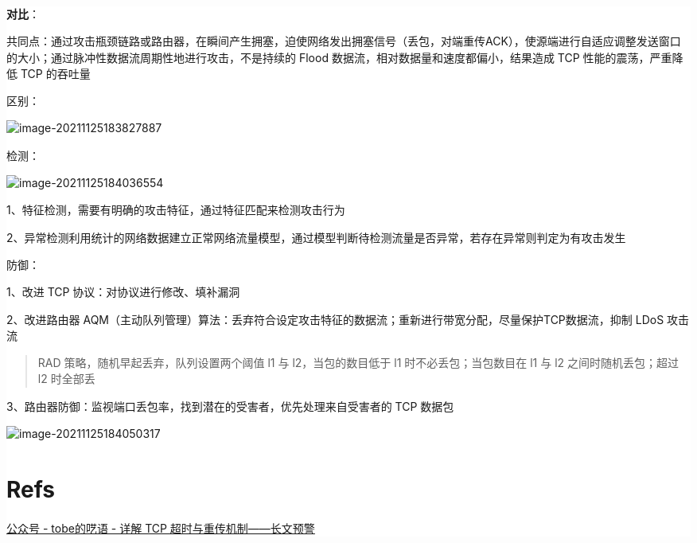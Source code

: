 **对比**：

共同点：通过攻击瓶颈链路或路由器，在瞬间产生拥塞，迫使网络发出拥塞信号（丢包，对端重传ACK），使源端进行自适应调整发送窗口的大小；通过脉冲性数据流周期性地进行攻击，不是持续的 Flood 数据流，相对数据量和速度都偏小，结果造成 TCP 性能的震荡，严重降低 TCP 的吞吐量

区别：

![image-20211125183827887](https://gitee.com/Butterflier/pictures/raw/master/image-20211125183827887.png)

检测：

![image-20211125184036554](https://gitee.com/Butterflier/pictures/raw/master/image-20211125184036554.png)

1、特征检测，需要有明确的攻击特征，通过特征匹配来检测攻击行为

2、异常检测利用统计的网络数据建立正常网络流量模型，通过模型判断待检测流量是否异常，若存在异常则判定为有攻击发生

防御：

1、改进 TCP 协议：对协议进行修改、填补漏洞

2、改进路由器 AQM（主动队列管理）算法：丢弃符合设定攻击特征的数据流；重新进行带宽分配，尽量保护TCP数据流，抑制 LDoS 攻击流

> RAD 策略，随机早起丢弃，队列设置两个阈值 l1 与 l2，当包的数目低于 l1 时不必丢包；当包数目在 l1 与 l2 之间时随机丢包；超过 l2 时全部丢

3、路由器防御：监视端口丢包率，找到潜在的受害者，优先处理来自受害者的 TCP 数据包

![image-20211125184050317](https://gitee.com/Butterflier/pictures/raw/master/image-20211125184050317.png)

# Refs

[公众号 - tobe的呓语 - 详解 TCP 超时与重传机制——长文预警](https://www.cnblogs.com/tobe98/p/12058443.html)